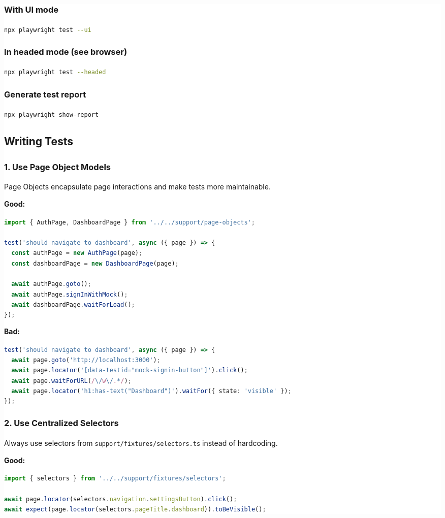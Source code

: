 ### With UI mode
```bash
npx playwright test --ui
```

### In headed mode (see browser)
```bash
npx playwright test --headed
```

### Generate test report
```bash
npx playwright show-report
```

## Writing Tests

### 1. Use Page Object Models

Page Objects encapsulate page interactions and make tests more maintainable.

**Good:**
```typescript
import { AuthPage, DashboardPage } from '../../support/page-objects';

test('should navigate to dashboard', async ({ page }) => {
  const authPage = new AuthPage(page);
  const dashboardPage = new DashboardPage(page);

  await authPage.goto();
  await authPage.signInWithMock();
  await dashboardPage.waitForLoad();
});
```

**Bad:**
```typescript
test('should navigate to dashboard', async ({ page }) => {
  await page.goto('http://localhost:3000');
  await page.locator('[data-testid="mock-signin-button"]').click();
  await page.waitForURL(/\/w\/.*/);
  await page.locator('h1:has-text("Dashboard")').waitFor({ state: 'visible' });
});
```

### 2. Use Centralized Selectors

Always use selectors from `support/fixtures/selectors.ts` instead of hardcoding.

**Good:**
```typescript
import { selectors } from '../../support/fixtures/selectors';

await page.locator(selectors.navigation.settingsButton).click();
await expect(page.locator(selectors.pageTitle.dashboard)).toBeVisible();
```
